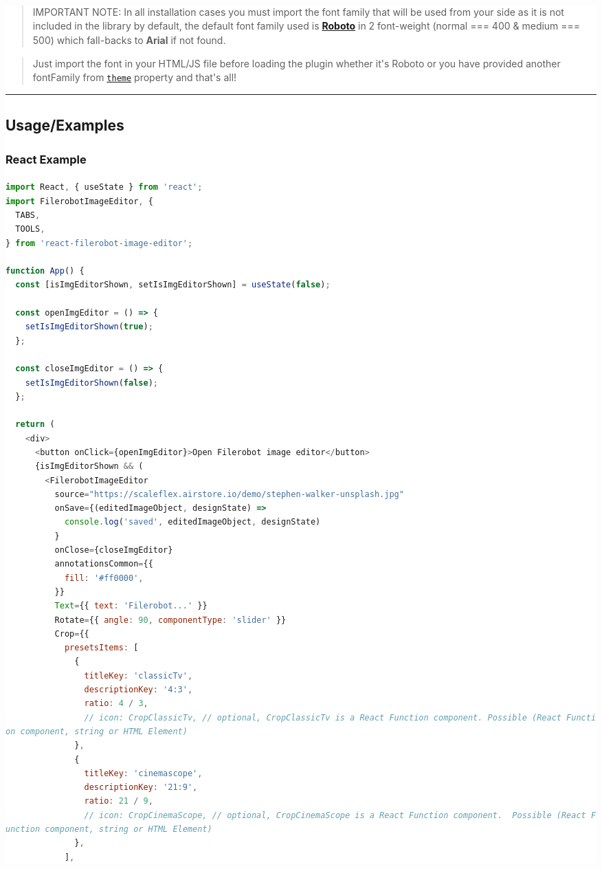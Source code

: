 > IMPORTANT NOTE: In all installation cases you must import the font family that will be used from your side as it is not included in the library by default, the default font family used is [**Roboto**](https://fonts.google.com/share?selection.family=Roboto:wght@400;500) in 2 font-weight (normal === 400 & medium === 500) which fall-backs to **Arial** if not found.

> Just import the font in your HTML/JS file before loading the plugin whether it's Roboto or you have provided another fontFamily from [`theme`](#theme) property and that's all!

<hr />

## Usage/Examples

### React Example

```js
import React, { useState } from 'react';
import FilerobotImageEditor, {
  TABS,
  TOOLS,
} from 'react-filerobot-image-editor';

function App() {
  const [isImgEditorShown, setIsImgEditorShown] = useState(false);

  const openImgEditor = () => {
    setIsImgEditorShown(true);
  };

  const closeImgEditor = () => {
    setIsImgEditorShown(false);
  };

  return (
    <div>
      <button onClick={openImgEditor}>Open Filerobot image editor</button>
      {isImgEditorShown && (
        <FilerobotImageEditor
          source="https://scaleflex.airstore.io/demo/stephen-walker-unsplash.jpg"
          onSave={(editedImageObject, designState) =>
            console.log('saved', editedImageObject, designState)
          }
          onClose={closeImgEditor}
          annotationsCommon={{
            fill: '#ff0000',
          }}
          Text={{ text: 'Filerobot...' }}
          Rotate={{ angle: 90, componentType: 'slider' }}
          Crop={{
            presetsItems: [
              {
                titleKey: 'classicTv',
                descriptionKey: '4:3',
                ratio: 4 / 3,
                // icon: CropClassicTv, // optional, CropClassicTv is a React Function component. Possible (React Function component, string or HTML Element)
              },
              {
                titleKey: 'cinemascope',
                descriptionKey: '21:9',
                ratio: 21 / 9,
                // icon: CropCinemaScope, // optional, CropCinemaScope is a React Function component.  Possible (React Function component, string or HTML Element)
              },
            ],
```
